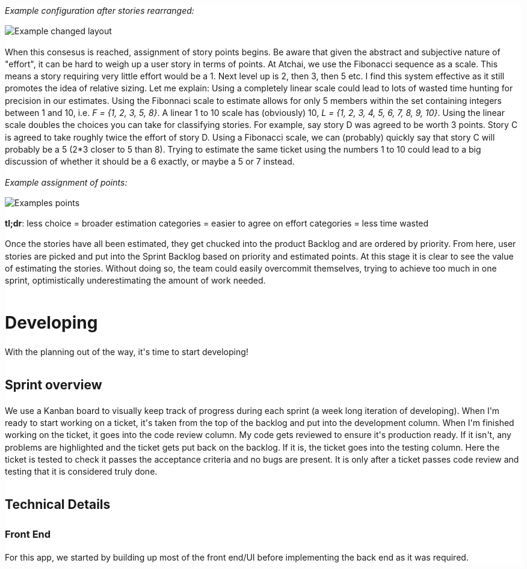 *Example configuration after stories rearranged:*

![Example changed layout](/images/ni2.png)

When this consesus is reached, assignment of story points begins. Be aware that given the abstract and subjective nature of "effort", it can be hard to weigh up a user story in terms of points. At Atchai, we use the Fibonacci sequence as a scale. This means a story requiring very little effort would be a 1. Next level up is 2, then 3, then 5 etc. I find this system effective as it still promotes the idea of relative sizing. Let me explain: Using a completely linear scale could lead to lots of wasted time hunting for precision in our estimates. Using the Fibonnaci scale to estimate allows for only 5 members within the set containing integers between 1 and 10, i.e. *F = {1, 2, 3, 5, 8}*. A linear 1 to 10 scale has (obviously) 10, *L = {1, 2, 3, 4, 5, 6, 7, 8, 9, 10}*. Using the linear scale doubles the choices you can take for classifying stories. For example, say story D was agreed to be worth 3 points. Story C is agreed to take roughly twice the effort of story D. Using a Fibonacci scale, we can (probably) quickly say that story C will probably be a 5 (2*3 closer to 5 than 8). Trying to estimate the same ticket using the numbers 1 to 10 could lead to a big discussion of whether it should be a 6 exactly, or maybe a 5 or 7 instead.

*Example assignment of points:*

![Examples points](/images/ni3.png)

**tl;dr**: less choice = broader estimation categories = easier to agree on effort categories = less time wasted

Once the stories have all been estimated, they get chucked into the product Backlog and are ordered by priority. From here, user stories are picked and put into the Sprint Backlog based on priority and estimated points. At this stage it is clear to see the value of estimating the stories. Without doing so, the team could easily overcommit themselves, trying to achieve too much in one sprint, optimistically underestimating the amount of work needed.

# Developing

With the planning out of the way, it's time to start developing!

## Sprint overview

We use a Kanban board to visually keep track of progress during each sprint (a week long iteration of developing). When I'm ready to start working on a ticket, it's taken from the top of the backlog and put into the development column. When I'm finished working on the ticket, it goes into the code review column. My code gets reviewed to ensure it's production ready. If it isn't, any problems are highlighted and the ticket gets put back on the backlog. If it is, the ticket goes into the testing column. Here the ticket is tested to check it passes the acceptance criteria and no bugs are present. It is only after a ticket passes code review and testing that it is considered truly done.

## Technical Details

### Front End

For this app, we started by building up most of the front end/UI before implementing the back end as it was required.
